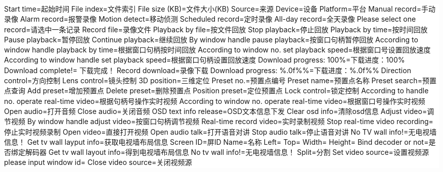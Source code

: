 Start time=起始时间
File index=文件索引
File size (KB)=文件大小(KB)
Source=来源
Device=设备
Platform=平台
Manual record=手动录像
Alarm record=报警录像
Motion detect=移动侦测
Scheduled record=定时录像
All-day record=全天录像
Please select one record=请选中一条记录
Record file=录像文件
Playback by file=按文件回放
Stop playback=停止回放
Playback by time=按时间回放
Pause playback=暂停回放
Continue playback=继续回放
By window handle pause playback=按窗口句柄暂停回放
According to window handle playback by time=根据窗口句柄按时间回放
According to window no. set playback speed=根据窗口号设置回放速度
According to window handle set playback speed=根据窗口句柄设置回放速度
Download progress: 100%=下载进度：100%
Download complete!= 下载完成！
Record download=录像下载
Download progress: %.0f%%=下载进度：%.0f%%
Direction control=方向控制
Lens control=镜头控制
3D position=三维定位
Preset no.=预置点编号
Preset name=预置点名称
Preset search=预置点查询
Add preset=增加预置点
Delete preset=删除预置点
Position preset=定位预置点
Lock control=锁定控制
According to handle no. operate real-time video=根据句柄号操作实时视频
According to window no. operate real-time video=根据窗口号操作实时视频
Open audio=打开音频
Close audio=关闭音频
OSD text info release=OSD文本信息下发
Clear osd info=清除osd信息
Adjust video=调节视频
By window handle adjust video=按窗口句柄调节视频
Real-time record video=实时录制视频
Stop real-time video recording=停止实时视频录制
Open video=直接打开视频
Open audio talk=打开语音对讲
Stop audio talk=停止语音对讲
No TV wall info!=无电视墙信息！
Get tv wall layput info=获取电视墙布局信息
Screen ID=屏ID
Name=名称
Left=
Top=
Width=
Height=
Bind decoder or not=是否绑定解码器
Get tv wall layout info=得到电视墙布局信息
No tv wall info!=无电视墙信息！
Split=分割
Set video source=设置视频源
please input window id=
Close video source=关闭视频源
